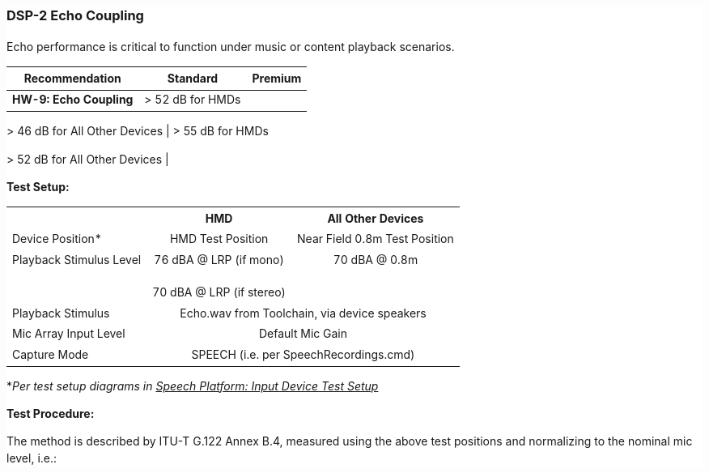 
### DSP-2 Echo Coupling

Echo performance is critical to function under music or content playback scenarios.

| **Recommendation**      | **Standard**                     | **Premium**                      |
|-------------------------|----------------------------------|----------------------------------|
| **HW-9: Echo Coupling** | &gt; 52 dB for HMDs              
                                    
  &gt; 46 dB for All Other Devices  | &gt; 55 dB for HMDs              
                                     
   &gt; 52 dB for All Other Devices  |

**Test Setup:**

<table  >
  <tr>
    <th  ></th>
    <th align="center" >HMD</th>
    <th align="center" >All Other Devices</th>
  </tr>
  <tr>
    <td  >Device Position*</td>
    <td align="center" >HMD Test Position  </td>
    <td align="center" >Near Field 0.8m Test Position</td>
  </tr>
  <tr>
    <td  > Playback Stimulus Level </td>
    <td align="center" >76 dBA @ LRP (if mono) <br><br> 70 dBA @ LRP (if stereo)  </td>
    <td align="center" > 70 dBA @ 0.8m     </td>
  </tr>
  <tr>
    <td  >Playback Stimulus   </td>
    <td align="center"  colspan="2">Echo.wav from Toolchain, via device speakers</td>
  </tr>
  <tr>
    <td  >Mic Array Input Level </td>
    <td align="center"  colspan="2">Default Mic Gain      </td>
  </tr>
  <tr>
    <td  >Capture Mode   </td>
    <td align="center"  colspan="2">SPEECH (i.e. per SpeechRecordings.cmd)    </td>
  </tr>
</table>




\**Per test setup diagrams in  [Speech Platform: Input Device Test Setup](speechplatformdevicestestsetup.md)*

**Test Procedure:**

The method is described by ITU-T G.122 Annex B.4, measured using the above test positions and normalizing to the nominal mic level, i.e.:
